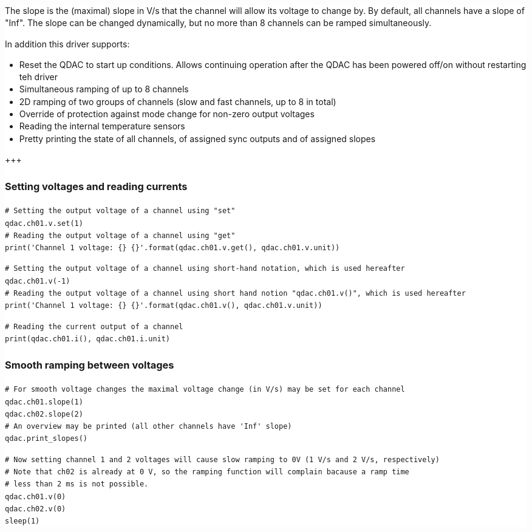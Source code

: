 The slope is the (maximal) slope in V/s that the channel will allow its voltage to change by. By default, all channels have a slope of "Inf". The slope can be changed dynamically, but no more than 8 channels can be ramped simultaneously.

In addition this driver supports:
   * Reset the QDAC to start up conditions. Allows continuing operation after the QDAC has been 
     powered off/on without restarting teh driver
   * Simultaneous ramping of up to 8 channels
   * 2D ramping of two groups of channels (slow and fast channels, up to 8 in total)
   * Override of protection against mode change for non-zero output voltages
   * Reading the internal temperature sensors 
   * Pretty printing the state of all channels, of assigned sync outputs and of assigned slopes 

+++

### Setting voltages and reading currents

```{code-cell} ipython3
# Setting the output voltage of a channel using "set"
qdac.ch01.v.set(1)
# Reading the output voltage of a channel using "get"
print('Channel 1 voltage: {} {}'.format(qdac.ch01.v.get(), qdac.ch01.v.unit))
```

```{code-cell} ipython3
# Setting the output voltage of a channel using short-hand notation, which is used hereafter
qdac.ch01.v(-1)
# Reading the output voltage of a channel using short hand notion "qdac.ch01.v()", which is used hereafter
print('Channel 1 voltage: {} {}'.format(qdac.ch01.v(), qdac.ch01.v.unit))
```

```{code-cell} ipython3
# Reading the current output of a channel  
print(qdac.ch01.i(), qdac.ch01.i.unit)
```

### Smooth ramping between voltages

```{code-cell} ipython3
# For smooth voltage changes the maximal voltage change (in V/s) may be set for each channel
qdac.ch01.slope(1)
qdac.ch02.slope(2)
# An overview may be printed (all other channels have 'Inf' slope)
qdac.print_slopes()
```

```{code-cell} ipython3
# Now setting channel 1 and 2 voltages will cause slow ramping to 0V (1 V/s and 2 V/s, respectively)
# Note that ch02 is already at 0 V, so the ramping function will complain bacause a ramp time
# less than 2 ms is not possible.
qdac.ch01.v(0)
qdac.ch02.v(0)
sleep(1)
```
